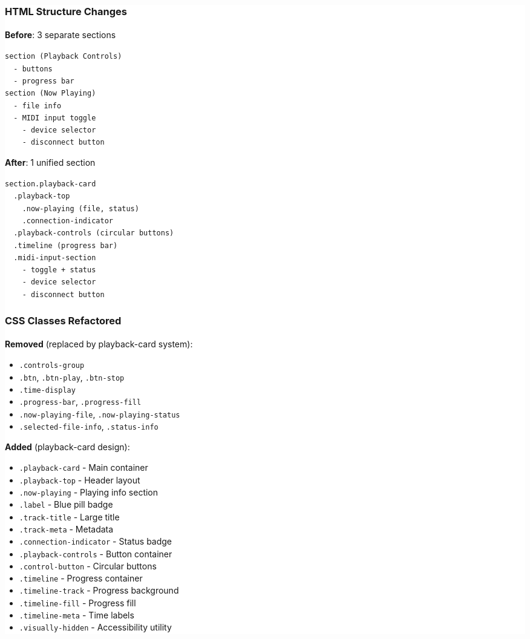 ### HTML Structure Changes

**Before**: 3 separate sections
```
section (Playback Controls)
  - buttons
  - progress bar
section (Now Playing)
  - file info
  - MIDI input toggle
    - device selector
    - disconnect button
```

**After**: 1 unified section
```
section.playback-card
  .playback-top
    .now-playing (file, status)
    .connection-indicator
  .playback-controls (circular buttons)
  .timeline (progress bar)
  .midi-input-section
    - toggle + status
    - device selector
    - disconnect button
```

### CSS Classes Refactored

**Removed** (replaced by playback-card system):
- `.controls-group`
- `.btn`, `.btn-play`, `.btn-stop`
- `.time-display`
- `.progress-bar`, `.progress-fill`
- `.now-playing-file`, `.now-playing-status`
- `.selected-file-info`, `.status-info`

**Added** (playback-card design):
- `.playback-card` - Main container
- `.playback-top` - Header layout
- `.now-playing` - Playing info section
- `.label` - Blue pill badge
- `.track-title` - Large title
- `.track-meta` - Metadata
- `.connection-indicator` - Status badge
- `.playback-controls` - Button container
- `.control-button` - Circular buttons
- `.timeline` - Progress container
- `.timeline-track` - Progress background
- `.timeline-fill` - Progress fill
- `.timeline-meta` - Time labels
- `.visually-hidden` - Accessibility utility
